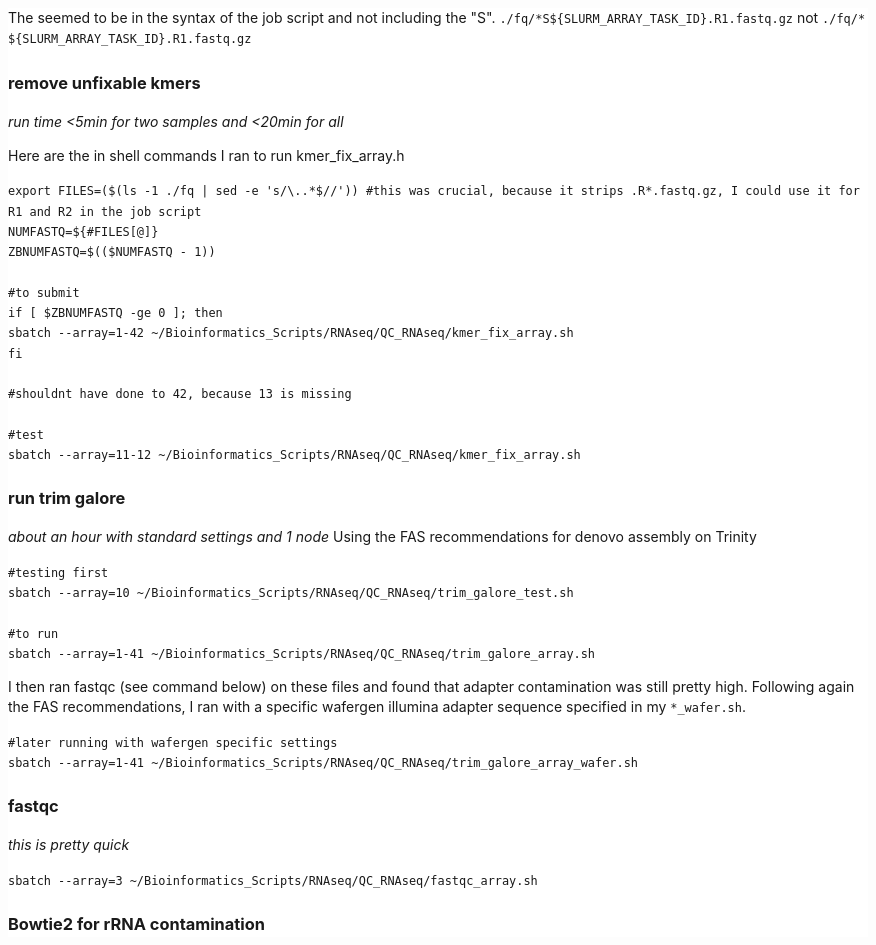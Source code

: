 The seemed to be in the syntax of the job script and not including the "S".
`./fq/*S${SLURM_ARRAY_TASK_ID}.R1.fastq.gz`
not
`./fq/*${SLURM_ARRAY_TASK_ID}.R1.fastq.gz`

### remove unfixable kmers
*run time <5min for two samples and <20min for all*

Here are the in shell commands I ran to run kmer_fix_array.h
```
export FILES=($(ls -1 ./fq | sed -e 's/\..*$//')) #this was crucial, because it strips .R*.fastq.gz, I could use it for R1 and R2 in the job script
NUMFASTQ=${#FILES[@]}
ZBNUMFASTQ=$(($NUMFASTQ - 1))

#to submit
if [ $ZBNUMFASTQ -ge 0 ]; then
sbatch --array=1-42 ~/Bioinformatics_Scripts/RNAseq/QC_RNAseq/kmer_fix_array.sh
fi

#shouldnt have done to 42, because 13 is missing

#test
sbatch --array=11-12 ~/Bioinformatics_Scripts/RNAseq/QC_RNAseq/kmer_fix_array.sh

```

### run trim galore
*about an hour with standard settings and 1 node*
Using the FAS recommendations for denovo assembly on Trinity

```
#testing first
sbatch --array=10 ~/Bioinformatics_Scripts/RNAseq/QC_RNAseq/trim_galore_test.sh

#to run
sbatch --array=1-41 ~/Bioinformatics_Scripts/RNAseq/QC_RNAseq/trim_galore_array.sh
```
I then ran fastqc (see command below) on these files and found that adapter contamination was still pretty high. Following again the FAS recommendations, I ran with a specific wafergen illumina adapter sequence specified in my `*_wafer.sh`.

```
#later running with wafergen specific settings
sbatch --array=1-41 ~/Bioinformatics_Scripts/RNAseq/QC_RNAseq/trim_galore_array_wafer.sh
```
### fastqc
*this is pretty quick*
```
sbatch --array=3 ~/Bioinformatics_Scripts/RNAseq/QC_RNAseq/fastqc_array.sh
```

### Bowtie2 for rRNA contamination
